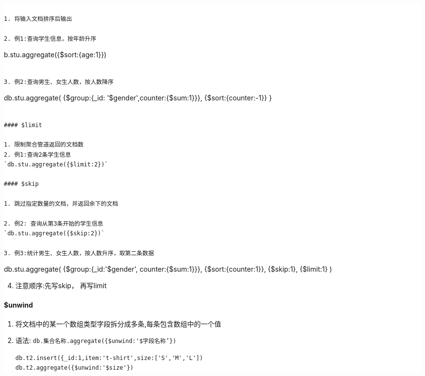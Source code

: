    ```

1. 将输入文档排序后输出

2. 例1:查询学生信息，按年龄升序

   ```
   b.stu.aggregate({$sort:{age:1}})
   ```

3. 例2:查询男生、女生人数，按人数降序

   ```
   db.stu.aggregate(
      {$group:{_id: '$gender',counter:{$sum:1}}},
      {$sort:{counter:-1}}
   }
   ```

#### $limit

1. 限制聚合管道返回的文档数
2. 例1:查询2条学生信息
   `db.stu.aggregate({$limit:2})`

#### $skip

1. 跳过指定数量的文档，并返回余下的文档

2. 例2: 查询从第3条开始的学生信息
   `db.stu.aggregate({$skip:2})`

3. 例3:统计男生、女生人数，按人数升序，取第二条数据

   ```
   db.stu.aggregate(
   	{$group:{_id:'$gender', counter:{$sum:1}}},
   	{$sort:{counter:1}},
   	{$skip:1},
   	{$limit:1}
   )

4. 
   注意顺序:先写skip， 再写limit

#### $unwind

1. 将文档中的某一个数组类型字段拆分成多条,每条包含数组中的一个值

2. 语法: `db.集合名称.aggregate({$unwind:'$字段名称’})`

   ```
   db.t2.insert({_id:1,item:'t-shirt',size:['S','M','L'])
   db.t2.aggregate({$unwind:'$size'})
   ```
